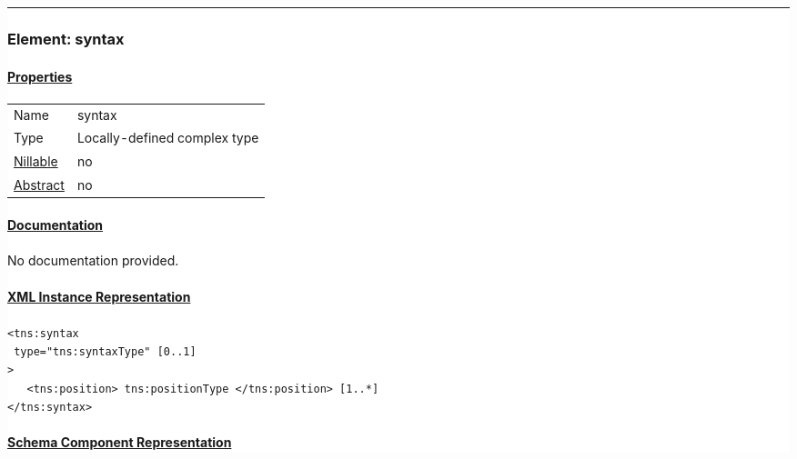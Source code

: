 [<span class="glyphicon glyphicon-chevron-up">
</span>](#top "Go to top of page")

---

### Element: <span id="element_syntax" class="name">syntax</span>

#### <a href="#element_syntax-properties-table-collapse" class="xs3p-panel-title">Properties</a><span class="pull-right xs3p-panel-help"> <span class="glyphicon glyphicon-question-sign"> </span></span>

<table class="table table-striped xs3p-in-panel-table">
<tbody>
<tr class="odd">
<td>Name</td>
<td>syntax</td>
</tr>
<tr class="even">
<td>Type</td>
<td>Locally-defined complex type</td>
</tr>
<tr class="odd">
<td><a href="#term_Nillable" title="Look up &#39;Nillable&#39; in glossary">Nillable</a></td>
<td>no</td>
</tr>
<tr class="even">
<td><a href="#term_Abstract" title="Look up &#39;Abstract&#39; in glossary">Abstract</a></td>
<td>no</td>
</tr>
</tbody>
</table>

#### <a href="#element_syntax-doc-panel-collapse" class="xs3p-panel-title">Documentation</a><span class="pull-right xs3p-panel-help"> <span class="glyphicon glyphicon-question-sign"> </span></span>

No documentation provided.

#### <a href="#element_syntax-instance-table-collapse" class="xs3p-panel-title">XML Instance Representation</a><span class="pull-right xs3p-panel-help"> <span class="glyphicon glyphicon-question-sign"> </span></span>

    <tns:syntax
     type="tns:syntaxType" [0..1]
    >
       <tns:position> tns:positionType </tns:position> [1..*]
    </tns:syntax>

#### <a href="#element_syntax-schemaComponent-collapse" class="xs3p-panel-title collapsed">Schema Component Representation</a><span class="pull-right xs3p-panel-help"> <span class="glyphicon glyphicon-question-sign"> </span></span>

